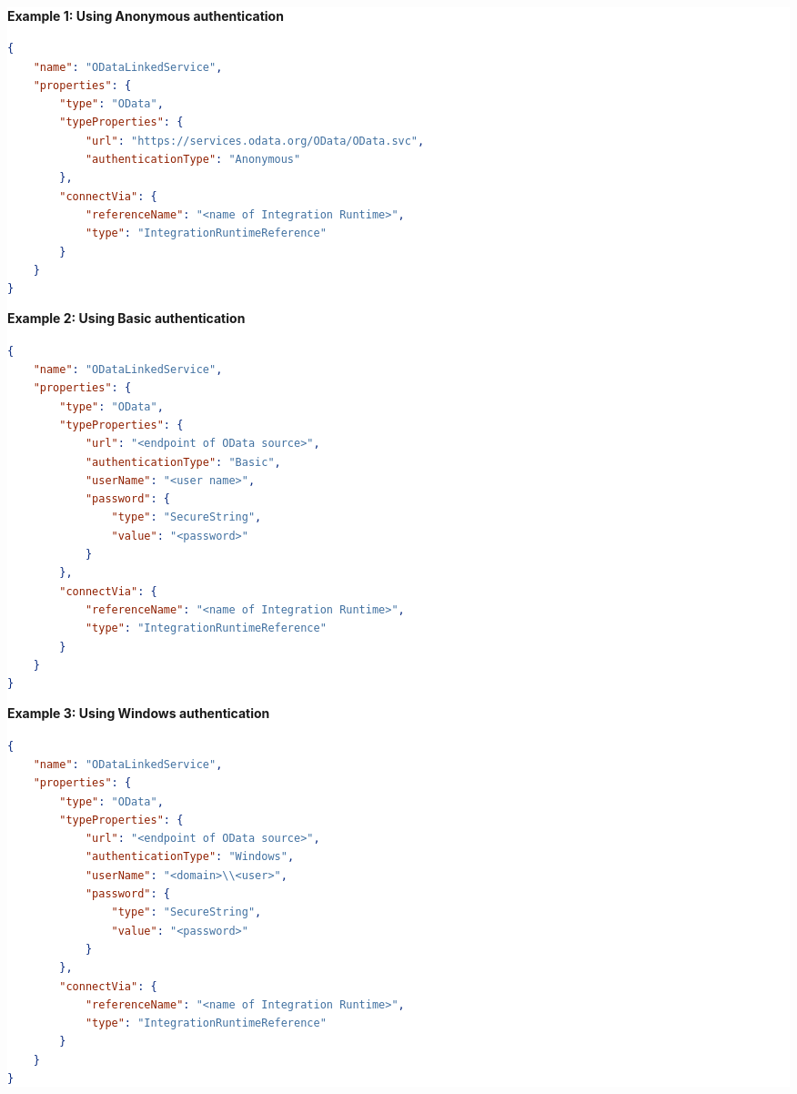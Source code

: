 **Example 1: Using Anonymous authentication**

```json
{
    "name": "ODataLinkedService",
    "properties": {
        "type": "OData",
        "typeProperties": {
            "url": "https://services.odata.org/OData/OData.svc",
            "authenticationType": "Anonymous"
        },
        "connectVia": {
            "referenceName": "<name of Integration Runtime>",
            "type": "IntegrationRuntimeReference"
        }
    }
}
```

**Example 2: Using Basic authentication**

```json
{
    "name": "ODataLinkedService",
    "properties": {
        "type": "OData",
        "typeProperties": {
            "url": "<endpoint of OData source>",
            "authenticationType": "Basic",
            "userName": "<user name>",
            "password": {
                "type": "SecureString",
                "value": "<password>"
            }
        },
        "connectVia": {
            "referenceName": "<name of Integration Runtime>",
            "type": "IntegrationRuntimeReference"
        }
    }
}
```

**Example 3: Using Windows authentication**

```json
{
    "name": "ODataLinkedService",
    "properties": {
        "type": "OData",
        "typeProperties": {
            "url": "<endpoint of OData source>",
            "authenticationType": "Windows",
            "userName": "<domain>\\<user>",
            "password": {
                "type": "SecureString",
                "value": "<password>"
            }
        },
        "connectVia": {
            "referenceName": "<name of Integration Runtime>",
            "type": "IntegrationRuntimeReference"
        }
    }
}
```
